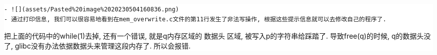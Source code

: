 	- ![](assets/Pasted%20image%2020230504160836.png)
	- 通过打印信息, 我们可以很容易地看到在mem_overwrite.c文件的第11行发生了非法写操作, 根据这些提示信息就可以去修改自己的程序了. 

把上面的代码中的while(1)去掉, 还有一个错误, 就是q内存区域的 数据头 区域, 被写入p的字符串给踩踏了. 导致free(q)的时候, q的数据头没了, glibc没有办法依据数据头来管理这段内存了. 所以会报错.